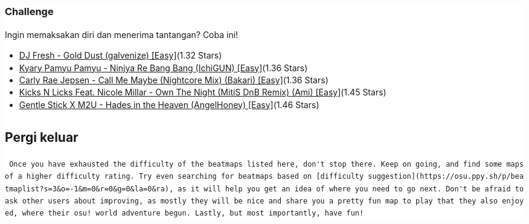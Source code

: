 ### Challenge

Ingin memaksakan diri dan menerima tantangan? Coba ini!

-   [DJ Fresh - Gold Dust (galvenize) \[Easy\]](https://osu.ppy.sh/b/96042)(1.32 Stars)
-   [Kyary Pamyu Pamyu - Ninjya Re Bang Bang (IchiGUN) \[Easy\]](https://osu.ppy.sh/b/230174)(1.36 Stars)
-   [Carly Rae Jepsen - Call Me Maybe (Nightcore Mix) (Bakari) \[Easy\]](https://osu.ppy.sh/b/172736)(1.36 Stars)
-   [Kicks N Licks Feat. Nicole Millar - Own The Night (MitiS DnB Remix) (Ami) \[Easy\]](https://osu.ppy.sh/b/368307)(1.45 Stars)
-   [Gentle Stick X M2U - Hades in the Heaven (AngelHoney) \[Easy\]](https://osu.ppy.sh/b/318994)(1.46 Stars)

## Pergi keluar
`
Once you have exhausted the difficulty of the beatmaps listed here, don't stop there. Keep on going, and find some maps of a higher difficulty rating. Try even searching for beatmaps based on [difficulty suggestion](https://osu.ppy.sh/p/beatmaplist?s=3&o=-1&m=0&r=0&g=0&la=0&ra), as it will help you get an idea of where you need to go next. Don't be afraid to ask other users about improving, as mostly they will be nice and share you a pretty fun map to play that they also enjoyed, where their osu! world adventure begun. Lastly, but most importantly, have fun!`
